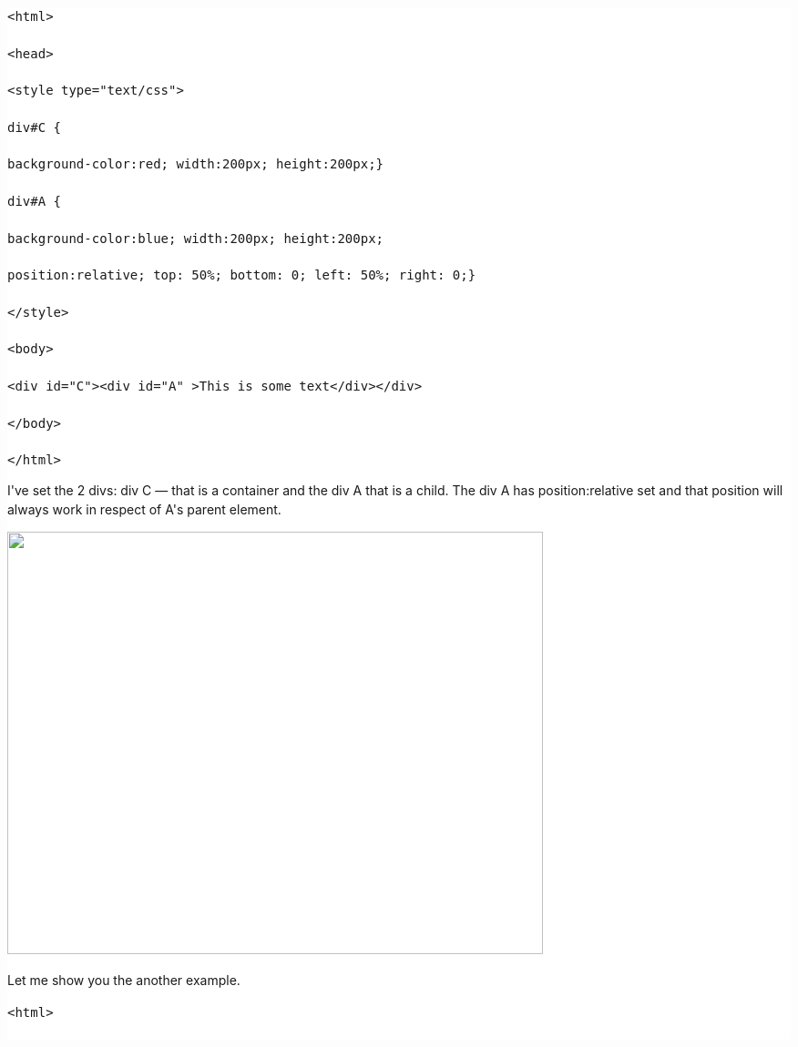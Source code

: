 

<pre>&lt;html&gt;

&lt;head&gt;

&lt;style type=&quot;text/css&quot;&gt;

div#C {

background-color:red; width:200px; height:200px;}

div#A {

background-color:blue; width:200px; height:200px;

position:relative; top: 50%; bottom: 0; left: 50%; right: 0;}

&lt;/style&gt;

&lt;body&gt;

&lt;div id=&quot;C&quot;&gt;&lt;div id=&quot;A&quot; &gt;This is some text&lt;/div&gt;&lt;/div&gt;

&lt;/body&gt;

&lt;/html&gt;</pre>



I've set the 2 divs: div  C — that is a container and the div A that is a child. The div A has position:relative set and that position will always work in respect of A's parent element.

 

<a href="https://programming-review.com/wp-content/uploads/2011/03/relativeposition.png"><img src="https://programming-review.com/wp-content/uploads/2011/03/relativeposition.png" alt="" title="relativeposition" width="588" height="464" class="aligncenter size-full wp-image-104" /></a>



Let me show you the another example.



<pre>&lt;html&gt;

<a rel="nofollow" href="https://

&lt;style type=&quot;text/css&quot;&gt;

div#C {

background-color:red; width:200px; height:200px;

position:relative; top: 50%; bottom: 0; left: 50%; right: 0;

}

div#A {

background-color:blue; width:200px; height:200px;

position:relative; top: 50%; bottom: 0; left: 50%; right: 0;}
<a rel="nofollow" href="https://
&lt;/style&gt;

&lt;bod<a rel="nofollow" href="https://
